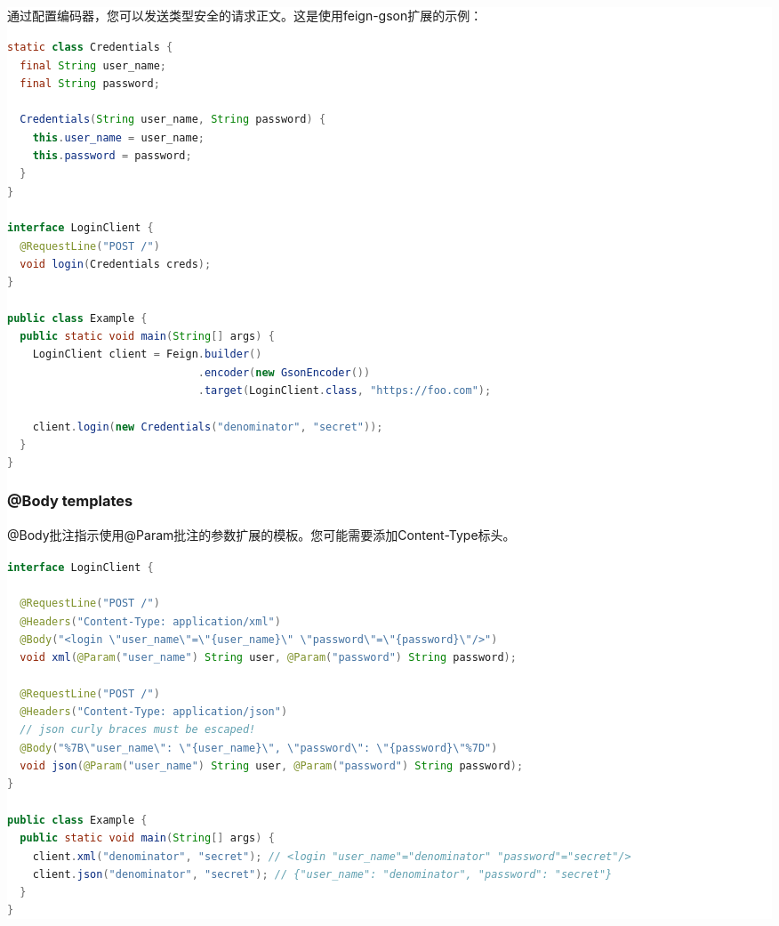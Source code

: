通过配置编码器，您可以发送类型安全的请求正文。这是使用feign-gson扩展的示例：

```java
static class Credentials {
  final String user_name;
  final String password;

  Credentials(String user_name, String password) {
    this.user_name = user_name;
    this.password = password;
  }
}

interface LoginClient {
  @RequestLine("POST /")
  void login(Credentials creds);
}

public class Example {
  public static void main(String[] args) {
    LoginClient client = Feign.builder()
                              .encoder(new GsonEncoder())
                              .target(LoginClient.class, "https://foo.com");
    
    client.login(new Credentials("denominator", "secret"));
  }
}
```

### @Body templates

@Body批注指示使用@Param批注的参数扩展的模板。您可能需要添加Content-Type标头。

```java
interface LoginClient {

  @RequestLine("POST /")
  @Headers("Content-Type: application/xml")
  @Body("<login \"user_name\"=\"{user_name}\" \"password\"=\"{password}\"/>")
  void xml(@Param("user_name") String user, @Param("password") String password);

  @RequestLine("POST /")
  @Headers("Content-Type: application/json")
  // json curly braces must be escaped!
  @Body("%7B\"user_name\": \"{user_name}\", \"password\": \"{password}\"%7D")
  void json(@Param("user_name") String user, @Param("password") String password);
}

public class Example {
  public static void main(String[] args) {
    client.xml("denominator", "secret"); // <login "user_name"="denominator" "password"="secret"/>
    client.json("denominator", "secret"); // {"user_name": "denominator", "password": "secret"}
  }
}
```
